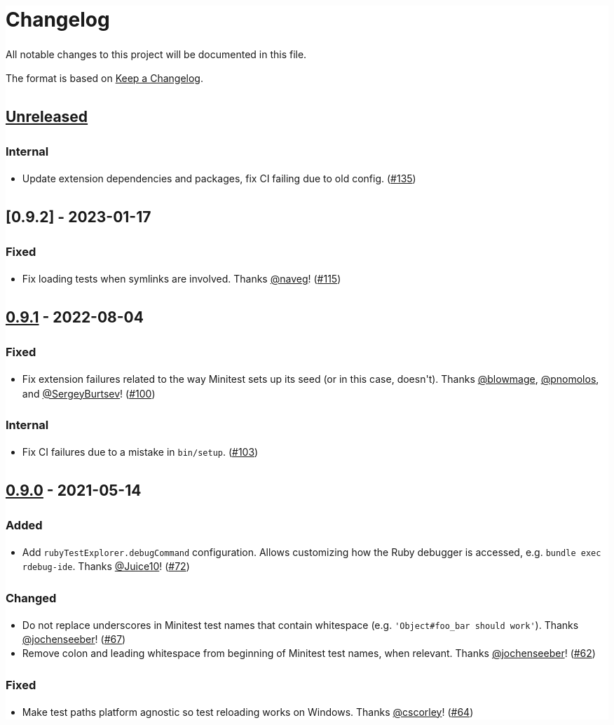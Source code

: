 # Changelog
All notable changes to this project will be documented in this file.

The format is based on [Keep a Changelog](https://keepachangelog.com/en/1.0.0/).

## [Unreleased]
### Internal
- Update extension dependencies and packages, fix CI failing due to old config. ([#135](https://github.com/connorshea/vscode-ruby-test-adapter/pull/135))

## [0.9.2] - 2023-01-17
### Fixed
- Fix loading tests when symlinks are involved. Thanks [@naveg](https://github.com/naveg)! ([#115](https://github.com/connorshea/vscode-ruby-test-adapter/pull/115))

## [0.9.1] - 2022-08-04
### Fixed
- Fix extension failures related to the way Minitest sets up its seed (or in this case, doesn't). Thanks [@blowmage](https://github.com/blowmage), [@pnomolos](https://github.com/pnomolos), and [@SergeyBurtsev](https://github.com/SergeyBurtsev)! ([#100](https://github.com/connorshea/vscode-ruby-test-adapter/pull/100))

### Internal
- Fix CI failures due to a mistake in `bin/setup`. ([#103](https://github.com/connorshea/vscode-ruby-test-adapter/pull/103))

## [0.9.0] - 2021-05-14
### Added
- Add `rubyTestExplorer.debugCommand` configuration. Allows customizing how the Ruby debugger is accessed, e.g. `bundle exec rdebug-ide`. Thanks [@Juice10](https://github.com/Juice10)! ([#72](https://github.com/connorshea/vscode-ruby-test-adapter/pull/72))

### Changed
- Do not replace underscores in Minitest test names that contain whitespace (e.g. `'Object#foo_bar should work'`). Thanks [@jochenseeber](https://github.com/jochenseeber)! ([#67](https://github.com/connorshea/vscode-ruby-test-adapter/pull/67))
- Remove colon and leading whitespace from beginning of Minitest test names, when relevant. Thanks [@jochenseeber](https://github.com/jochenseeber)! ([#62](https://github.com/connorshea/vscode-ruby-test-adapter/pull/62))

### Fixed
- Make test paths platform agnostic so test reloading works on Windows. Thanks [@cscorley](https://github.com/cscorley)! ([#64](https://github.com/connorshea/vscode-ruby-test-adapter/pull/64))


[Unreleased]: https://github.com/connorshea/vscode-ruby-test-adapter/compare/v0.9.1...HEAD
[0.9.1]: https://github.com/connorshea/vscode-ruby-test-adapter/compare/v0.9.0...v0.9.1
[0.9.0]: https://github.com/connorshea/vscode-ruby-test-adapter/compare/v0.8.1...v0.9.0
[0.8.1]: https://github.com/connorshea/vscode-ruby-test-adapter/compare/v0.8.0...v0.8.1
[0.8.0]: https://github.com/connorshea/vscode-ruby-test-adapter/compare/v0.7.1...v0.8.0
[0.7.1]: https://github.com/connorshea/vscode-ruby-test-adapter/compare/v0.7.0...v0.7.1
[0.7.0]: https://github.com/connorshea/vscode-ruby-test-adapter/compare/v0.6.1...v0.7.0
[0.6.1]: https://github.com/connorshea/vscode-ruby-test-adapter/compare/v0.6.0...v0.6.1
[0.6.0]: https://github.com/connorshea/vscode-ruby-test-adapter/compare/v0.5.6...v0.6.0
[0.5.6]: https://github.com/connorshea/vscode-ruby-test-adapter/compare/v0.5.5...v0.5.6
[0.5.5]: https://github.com/connorshea/vscode-ruby-test-adapter/compare/v0.5.4...v0.5.5
[0.5.4]: https://github.com/connorshea/vscode-ruby-test-adapter/compare/v0.5.3...v0.5.4
[0.5.3]: https://github.com/connorshea/vscode-ruby-test-adapter/compare/v0.5.2...v0.5.3
[0.5.2]: https://github.com/connorshea/vscode-ruby-test-adapter/compare/v0.5.1...v0.5.2
[0.5.1]: https://github.com/connorshea/vscode-ruby-test-adapter/compare/v0.5.0...v0.5.1
[0.5.0]: https://github.com/connorshea/vscode-ruby-test-adapter/compare/v0.4.6...v0.5.0
[0.4.6]: https://github.com/connorshea/vscode-ruby-test-adapter/compare/v0.4.5...v0.4.6
[0.4.5]: https://github.com/connorshea/vscode-ruby-test-adapter/compare/v0.4.4...v0.4.5
[0.4.4]: https://github.com/connorshea/vscode-ruby-test-adapter/compare/v0.4.3...v0.4.4
[0.4.3]: https://github.com/connorshea/vscode-ruby-test-adapter/compare/v0.4.2...v0.4.3
[0.4.2]: https://github.com/connorshea/vscode-ruby-test-adapter/compare/v0.4.1...v0.4.2
[0.4.1]: https://github.com/connorshea/vscode-ruby-test-adapter/compare/v0.4.0...v0.4.1
[0.4.0]: https://github.com/connorshea/vscode-ruby-test-adapter/compare/v0.3.3...v0.4.0
[0.3.3]: https://github.com/connorshea/vscode-ruby-test-adapter/compare/v0.3.2...v0.3.3
[0.3.2]: https://github.com/connorshea/vscode-ruby-test-adapter/compare/v0.3.1...v0.3.2
[0.3.1]: https://github.com/connorshea/vscode-ruby-test-adapter/compare/v0.3.0...v0.3.1
[0.3.0]: https://github.com/connorshea/vscode-ruby-test-adapter/compare/v0.2.3...v0.3.0
[0.2.3]: https://github.com/connorshea/vscode-ruby-test-adapter/compare/v0.2.2...v0.2.3
[0.2.2]: https://github.com/connorshea/vscode-ruby-test-adapter/compare/v0.2.1...v0.2.2
[0.2.1]: https://github.com/connorshea/vscode-ruby-test-adapter/compare/v0.2.0...v0.2.1
[0.2.0]: https://github.com/connorshea/vscode-ruby-test-adapter/compare/v0.1.0...v0.2.0
[0.1.0]: https://github.com/connorshea/vscode-ruby-test-adapter/compare/2cc6839...v0.1.0